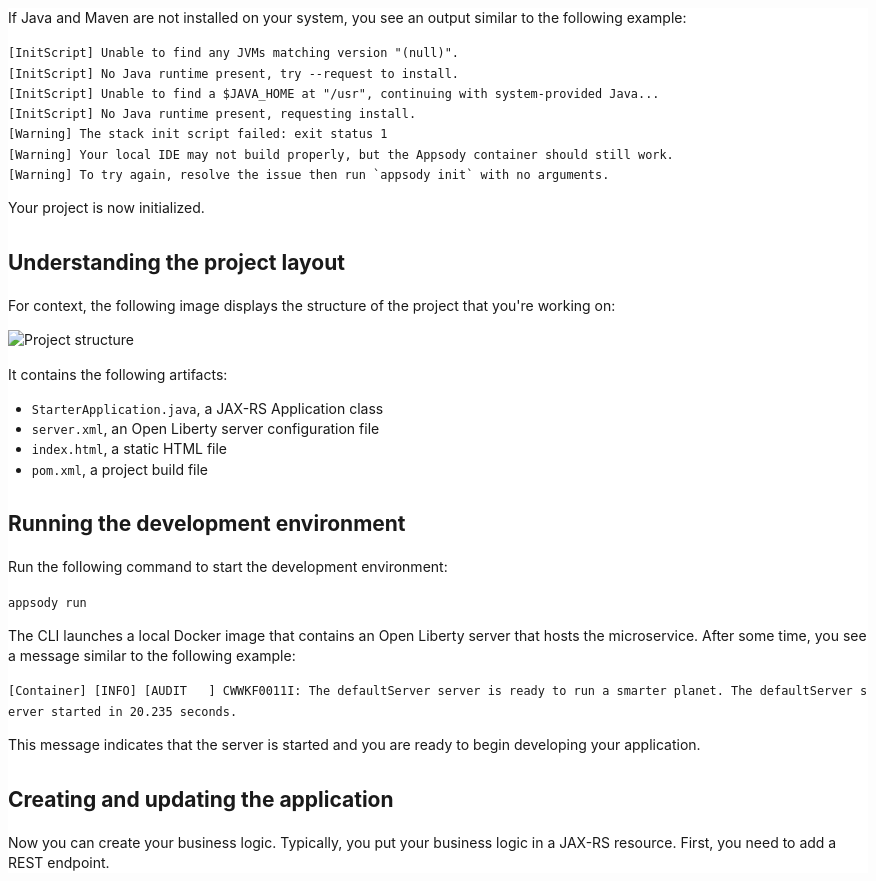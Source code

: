 If Java and Maven are not installed on your system, you see an output similar to the following example:

```
[InitScript] Unable to find any JVMs matching version "(null)".
[InitScript] No Java runtime present, try --request to install.
[InitScript] Unable to find a $JAVA_HOME at "/usr", continuing with system-provided Java...
[InitScript] No Java runtime present, requesting install.
[Warning] The stack init script failed: exit status 1
[Warning] Your local IDE may not build properly, but the Appsody container should still work.
[Warning] To try again, resolve the issue then run `appsody init` with no arguments.
```

Your project is now initialized.



## Understanding the project layout

For context, the following image displays the structure of the project that you're working on:

![Project structure](/img/guide/microprofile-project-layout.png)

It contains the following artifacts:

- `StarterApplication.java`, a JAX-RS Application class
- `server.xml`, an Open Liberty server configuration file
- `index.html`, a static HTML file
- `pom.xml`, a project build file



## Running the development environment

Run the following command to start the development environment:

```
appsody run
```

The CLI launches a local Docker image that contains an Open Liberty server that hosts the microservice. After some time, you see a message similar to the following example:

```
[Container] [INFO] [AUDIT   ] CWWKF0011I: The defaultServer server is ready to run a smarter planet. The defaultServer server started in 20.235 seconds.
```

This message indicates that the server is started and you are ready to begin developing your application.



## Creating and updating the application


Now you can create your business logic. Typically, you put your business logic in a JAX-RS resource. First, you need to add a REST endpoint.

